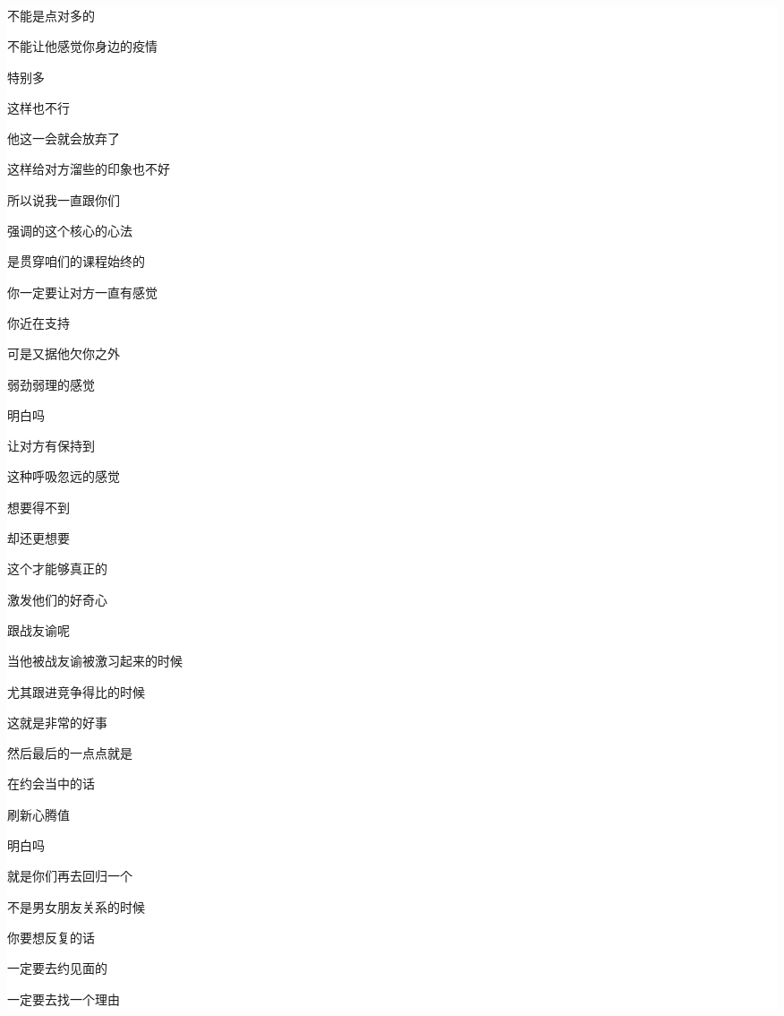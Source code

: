 不能是点对多的

不能让他感觉你身边的疫情

特别多

这样也不行

他这一会就会放弃了

这样给对方溜些的印象也不好

所以说我一直跟你们

强调的这个核心的心法

是贯穿咱们的课程始终的

你一定要让对方一直有感觉

你近在支持

可是又据他欠你之外

弱劲弱理的感觉

明白吗

让对方有保持到

这种呼吸忽远的感觉

想要得不到

却还更想要

这个才能够真正的

激发他们的好奇心

跟战友谕呢

当他被战友谕被激习起来的时候

尤其跟进竞争得比的时候

这就是非常的好事

然后最后的一点点就是

在约会当中的话

刷新心腾值

明白吗

就是你们再去回归一个

不是男女朋友关系的时候

你要想反复的话

一定要去约见面的

一定要去找一个理由
